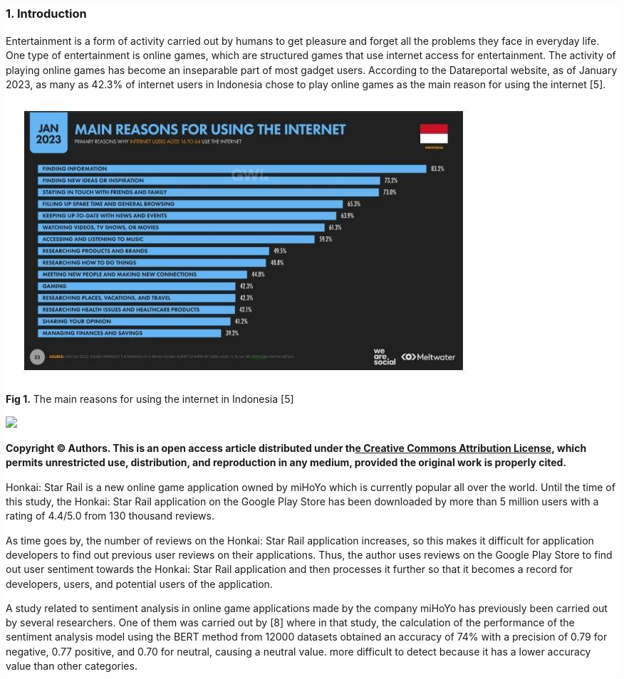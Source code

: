 ### **1. Introduction**

Entertainment is a form of activity carried out by humans to get pleasure and forget all the problems they face in everyday life. One type of entertainment is online games, which are structured games that use internet access for entertainment. The activity of playing online games has become an inseparable part of most gadget users. According to the Datareportal website, as of January 2023, as many as 42.3% of internet users in Indonesia chose to play online games as the main reason for using the internet [5].

![](_page_0_Figure_12.jpeg)

**Fig 1.** The main reasons for using the internet in Indonesia [5]

![](_page_0_Figure_14.jpeg)

**Copyright © Authors. This is an open access article distributed under th[e Creative Commons Attribution License,](https://creativecommons.org/licenses/by/4.0/) which permits unrestricted use, distribution, and reproduction in any medium, provided the original work is properly cited.**

Honkai: Star Rail is a new online game application owned by miHoYo which is currently popular all over the world. Until the time of this study, the Honkai: Star Rail application on the Google Play Store has been downloaded by more than 5 million users with a rating of 4.4/5.0 from 130 thousand reviews.

As time goes by, the number of reviews on the Honkai: Star Rail application increases, so this makes it difficult for application developers to find out previous user reviews on their applications. Thus, the author uses reviews on the Google Play Store to find out user sentiment towards the Honkai: Star Rail application and then processes it further so that it becomes a record for developers, users, and potential users of the application.

A study related to sentiment analysis in online game applications made by the company miHoYo has previously been carried out by several researchers. One of them was carried out by [8] where in that study, the calculation of the performance of the sentiment analysis model using the BERT method from 12000 datasets obtained an accuracy of 74% with a precision of 0.79 for negative, 0.77 positive, and 0.70 for neutral, causing a neutral value. more difficult to detect because it has a lower accuracy value than other categories.
